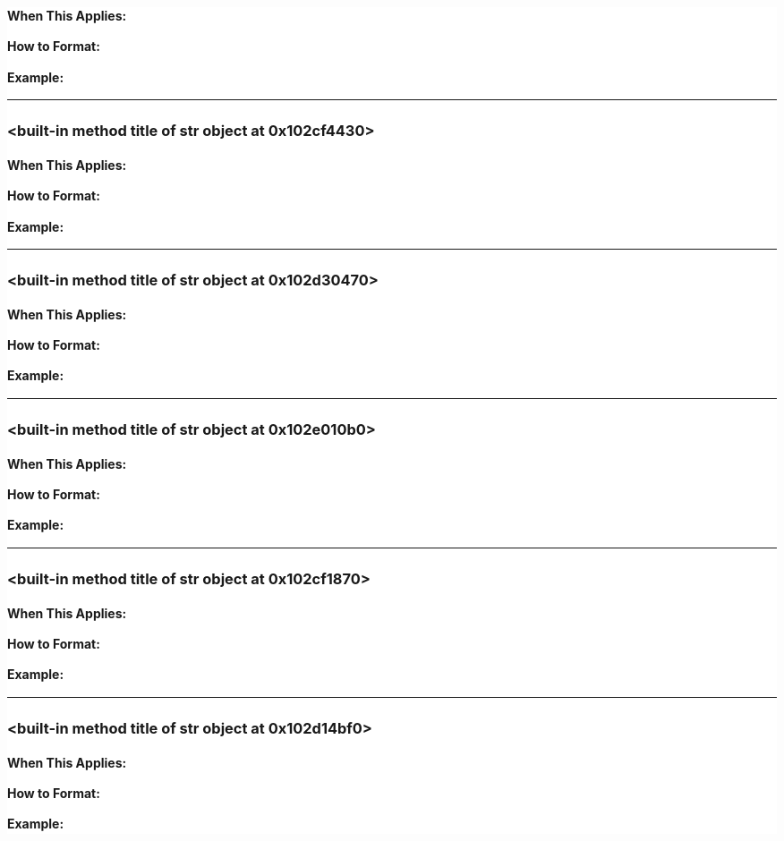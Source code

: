 **When This Applies:** 

**How to Format:** 

**Example:** 


---

### <built-in method title of str object at 0x102cf4430>

**When This Applies:** 

**How to Format:** 

**Example:** 


---

### <built-in method title of str object at 0x102d30470>

**When This Applies:** 

**How to Format:** 

**Example:** 


---

### <built-in method title of str object at 0x102e010b0>

**When This Applies:** 

**How to Format:** 

**Example:** 


---

### <built-in method title of str object at 0x102cf1870>

**When This Applies:** 

**How to Format:** 

**Example:** 


---

### <built-in method title of str object at 0x102d14bf0>

**When This Applies:** 

**How to Format:** 

**Example:** 
